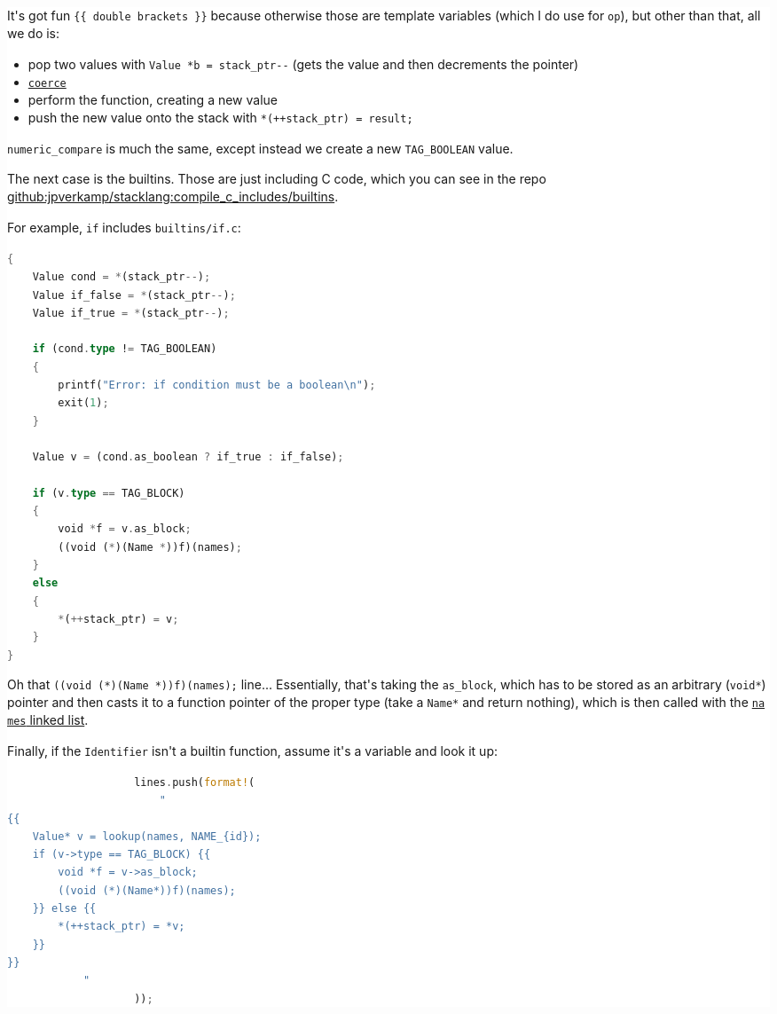 It's got fun `{{ double brackets }}` because otherwise those are template variables (which I do use for `op`), but other than that, all we do is:
* pop two values with `Value *b = stack_ptr--` (gets the value and then decrements the pointer)
* [`coerce`](#coercec)
* perform the function, creating a new value
* push the new value onto the stack with `*(++stack_ptr) = result;`

`numeric_compare` is much the same, except instead we create a new `TAG_BOOLEAN` value. 

The next case is the builtins. Those are just including C code, which you can see in the repo [github:jpverkamp/stacklang:compile_c_includes/builtins](https://github.com/jpverkamp/stacklang/tree/main/compile_c_includes/builtins). 

For example, `if` includes `builtins/if.c`:

```rust
{
    Value cond = *(stack_ptr--);
    Value if_false = *(stack_ptr--);
    Value if_true = *(stack_ptr--);

    if (cond.type != TAG_BOOLEAN)
    {
        printf("Error: if condition must be a boolean\n");
        exit(1);
    }

    Value v = (cond.as_boolean ? if_true : if_false);

    if (v.type == TAG_BLOCK)
    {
        void *f = v.as_block;
        ((void (*)(Name *))f)(names);
    }
    else
    {
        *(++stack_ptr) = v;
    }
}
```

Oh that `((void (*)(Name *))f)(names);` line... Essentially, that's taking the `as_block`, which has to be stored as an arbitrary (`void*`) pointer and then casts it to a function pointer of the proper type (take a `Name*` and return nothing), which is then called with the [`names` linked list](#named-variables). 

Finally, if the `Identifier` isn't a builtin function, assume it's a variable and look it up:

```rust
                    lines.push(format!(
                        "
{{
    Value* v = lookup(names, NAME_{id});
    if (v->type == TAG_BLOCK) {{
        void *f = v->as_block;
        ((void (*)(Name*))f)(names);
    }} else {{
        *(++stack_ptr) = *v;
    }}
}}
            "
                    ));
```
